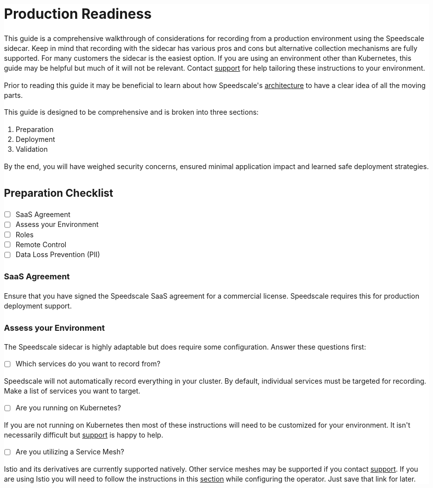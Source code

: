 # Production Readiness

This guide is a comprehensive walkthrough of considerations for recording from a production environment using the Speedscale sidecar. Keep in mind that recording with the sidecar has various pros and cons but alternative collection mechanisms are fully supported. For many customers the sidecar is the easiest option. If you are using an environment other than Kubernetes, this guide may be helpful but much of it will not be relevant. Contact [support](https://slack.speedscale.com) for help tailoring these instructions to your environment.

Prior to reading this guide it may be beneficial to learn about how Speedscale's [architecture](../reference/architecture.md) to have a clear idea of all the moving parts.

This guide is designed to be comprehensive and is broken into three sections:

1. Preparation
2. Deployment
3. Validation

By the end, you will have weighed security concerns, ensured minimal application impact and learned safe deployment strategies.

## Preparation Checklist

- [ ]  SaaS Agreement
- [ ]  Assess your Environment
- [ ]  Roles
- [ ]  Remote Control
- [ ]  Data Loss Prevention (PII)

### SaaS Agreement

Ensure that you have signed the Speedscale SaaS agreement for a commercial license. Speedscale requires this for production deployment support.

### Assess your Environment

The Speedscale sidecar is highly adaptable but does require some configuration. Answer these questions first:

- [ ] Which services do you want to record from?

Speedscale will not automatically record everything in your cluster. By default, individual services must be targeted for recording. Make a list of services you want to target.

- [ ] Are you running on Kubernetes?

If you are not running on Kubernetes then most of these instructions will need to be customized for your environment. It isn't necessarily difficult but [support](https://slack.speedscale.com) is happy to help.

- [ ] Are you utilizing a Service Mesh?

Istio and its derivatives are currently supported natively. Other service meshes may be supported if you contact [support](https://slack.speedscale.com). If you are using Istio you will need to follow the instructions in this [section](../setup/install/istio.md) while configuring the operator. Just save that link for later.
